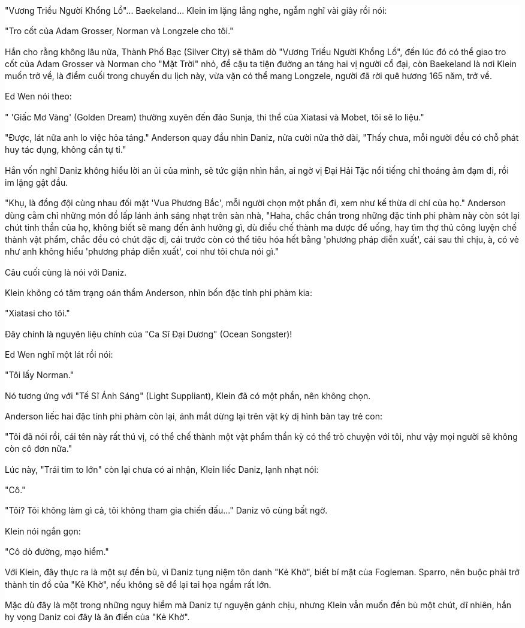"Vương Triều Người Khổng Lồ"... Baekeland... Klein im lặng lắng nghe, ngẫm nghĩ vài giây rồi nói:

"Tro cốt của Adam Grosser, Norman và Longzele cho tôi."

Hắn cho rằng không lâu nữa, Thành Phố Bạc (Silver City) sẽ thăm dò "Vương Triều Người Khổng Lồ", đến lúc đó có thể giao tro cốt của Adam Grosser và Norman cho "Mặt Trời" nhỏ, để cậu ta tiện đường an táng hai vị người cổ đại, còn Baekeland là nơi Klein muốn trở về, là điểm cuối trong chuyến du lịch này, vừa vặn có thể mang Longzele, người đã rời quê hương 165 năm, trở về.

Ed Wen nói theo:

" 'Giấc Mơ Vàng' (Golden Dream) thường xuyên đến đảo Sunja, thi thể của Xiatasi và Mobet, tôi sẽ lo liệu."

"Được, lát nữa anh lo việc hỏa táng." Anderson quay đầu nhìn Daniz, nửa cười nửa thở dài, "Thấy chưa, mỗi người đều có chỗ phát huy tác dụng, không cần tự ti."

Hắn vốn nghĩ Daniz không hiểu lời an ủi của mình, sẽ tức giận nhìn hắn, ai ngờ vị Đại Hải Tặc nổi tiếng chỉ thoáng ảm đạm đi, rồi im lặng gật đầu.

"Khụ, là đồng đội cùng nhau đối mặt 'Vua Phương Bắc', mỗi người chọn một phần đi, xem như kế thừa di chí của họ." Anderson dùng cằm chỉ những món đồ lấp lánh ánh sáng nhạt trên sàn nhà, "Haha, chắc chắn trong những đặc tính phi phàm này còn sót lại chút tinh thần của họ, không biết sẽ mang đến ảnh hưởng gì, dù điều chế thành ma dược để uống, hay tìm thợ thủ công luyện chế thành vật phẩm, chắc đều có chút đặc dị, cái trước còn có thể tiêu hóa hết bằng 'phương pháp diễn xuất', cái sau thì chịu, à, có vẻ như anh không hiểu 'phương pháp diễn xuất', coi như tôi chưa nói gì."

Câu cuối cùng là nói với Daniz.

Klein không có tâm trạng oán thầm Anderson, nhìn bốn đặc tính phi phàm kia:

"Xiatasi cho tôi."

Đây chính là nguyên liệu chính của "Ca Sĩ Đại Dương" (Ocean Songster)!

Ed Wen nghĩ một lát rồi nói:

"Tôi lấy Norman."

Nó tương ứng với "Tế Sĩ Ánh Sáng" (Light Suppliant), Klein đã có một phần, nên không chọn.

Anderson liếc hai đặc tính phi phàm còn lại, ánh mắt dừng lại trên vật kỳ dị hình bàn tay trẻ con:

"Tôi đã nói rồi, cái tên này rất thú vị, có thể chế thành một vật phẩm thần kỳ có thể trò chuyện với tôi, như vậy mọi người sẽ không còn cô đơn nữa."

Lúc này, "Trái tim to lớn" còn lại chưa có ai nhận, Klein liếc Daniz, lạnh nhạt nói:

"Cô."

"Tôi? Tôi không làm gì cả, tôi không tham gia chiến đấu..." Daniz vô cùng bất ngờ.

Klein nói ngắn gọn:

"Cô dò đường, mạo hiểm."

Với Klein, đây thực ra là một sự đền bù, vì Daniz tụng niệm tôn danh "Kẻ Khờ", biết bí mật của Fogleman. Sparro, nên buộc phải trở thành tín đồ của "Kẻ Khờ", nếu không sẽ để lại tai họa ngầm rất lớn.

Mặc dù đây là một trong những nguy hiểm mà Daniz tự nguyện gánh chịu, nhưng Klein vẫn muốn đền bù một chút, dĩ nhiên, hắn hy vọng Daniz coi đây là ân điển của "Kẻ Khờ".
